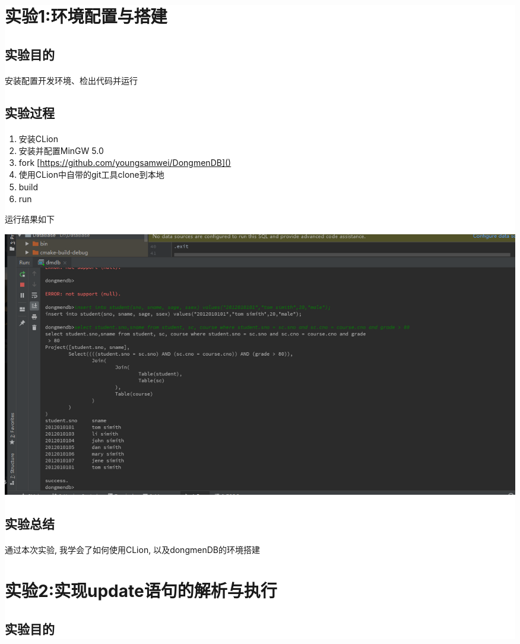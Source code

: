 #   实验1:环境配置与搭建

##  实验目的

安装配置开发环境、检出代码并运行

##  实验过程


1.  安装CLion
2.  安装并配置MinGW 5.0
3.  fork [https://github.com/youngsamwei/DongmenDB]()
4.  使用CLion中自带的git工具clone到本地
5.  build
6.  run

运行结果如下

![](0.1.jpg)

##  实验总结

通过本次实验, 我学会了如何使用CLion, 以及dongmenDB的环境搭建


#   实验2:实现update语句的解析与执行

##  实验目的
